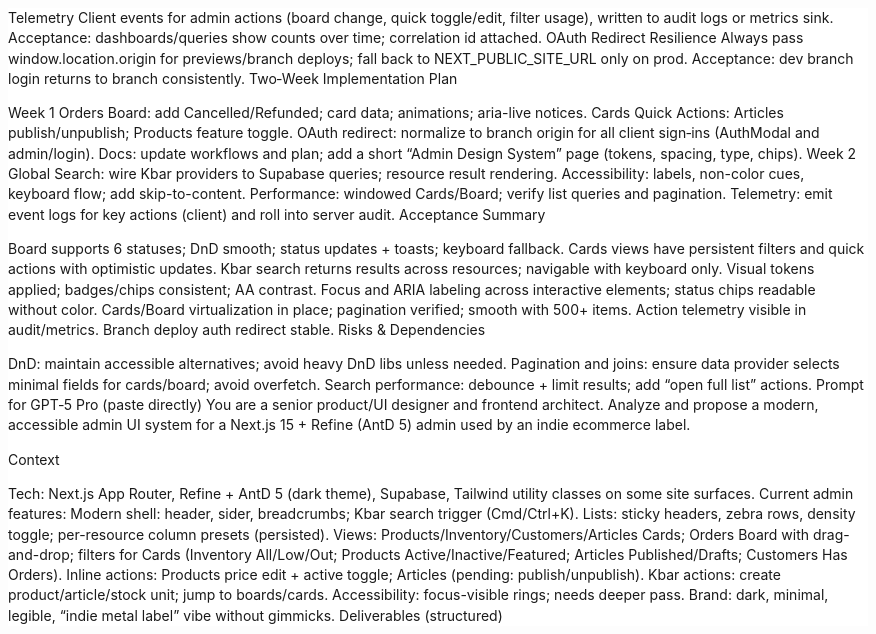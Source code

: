 Telemetry
Client events for admin actions (board change, quick toggle/edit, filter usage), written to audit logs or metrics sink.
Acceptance: dashboards/queries show counts over time; correlation id attached.
OAuth Redirect Resilience
Always pass window.location.origin for previews/branch deploys; fall back to NEXT_PUBLIC_SITE_URL only on prod.
Acceptance: dev branch login returns to branch consistently.
Two‑Week Implementation Plan

Week 1
Orders Board: add Cancelled/Refunded; card data; animations; aria-live notices.
Cards Quick Actions: Articles publish/unpublish; Products feature toggle.
OAuth redirect: normalize to branch origin for all client sign‑ins (AuthModal and admin/login).
Docs: update workflows and plan; add a short “Admin Design System” page (tokens, spacing, type, chips).
Week 2
Global Search: wire Kbar providers to Supabase queries; resource result rendering.
Accessibility: labels, non-color cues, keyboard flow; add skip-to-content.
Performance: windowed Cards/Board; verify list queries and pagination.
Telemetry: emit event logs for key actions (client) and roll into server audit.
Acceptance Summary

Board supports 6 statuses; DnD smooth; status updates + toasts; keyboard fallback.
Cards views have persistent filters and quick actions with optimistic updates.
Kbar search returns results across resources; navigable with keyboard only.
Visual tokens applied; badges/chips consistent; AA contrast.
Focus and ARIA labeling across interactive elements; status chips readable without color.
Cards/Board virtualization in place; pagination verified; smooth with 500+ items.
Action telemetry visible in audit/metrics.
Branch deploy auth redirect stable.
Risks & Dependencies

DnD: maintain accessible alternatives; avoid heavy DnD libs unless needed.
Pagination and joins: ensure data provider selects minimal fields for cards/board; avoid overfetch.
Search performance: debounce + limit results; add “open full list” actions.
Prompt for GPT‑5 Pro (paste directly)
You are a senior product/UI designer and frontend architect. Analyze and propose a modern, accessible admin UI system for a Next.js 15 + Refine (AntD 5) admin used by an indie ecommerce label.

Context

Tech: Next.js App Router, Refine + AntD 5 (dark theme), Supabase, Tailwind utility classes on some site surfaces.
Current admin features:
Modern shell: header, sider, breadcrumbs; Kbar search trigger (Cmd/Ctrl+K).
Lists: sticky headers, zebra rows, density toggle; per-resource column presets (persisted).
Views: Products/Inventory/Customers/Articles Cards; Orders Board with drag-and-drop; filters for Cards (Inventory All/Low/Out; Products Active/Inactive/Featured; Articles Published/Drafts; Customers Has Orders).
Inline actions: Products price edit + active toggle; Articles (pending: publish/unpublish).
Kbar actions: create product/article/stock unit; jump to boards/cards.
Accessibility: focus-visible rings; needs deeper pass.
Brand: dark, minimal, legible, “indie metal label” vibe without gimmicks.
Deliverables (structured)
